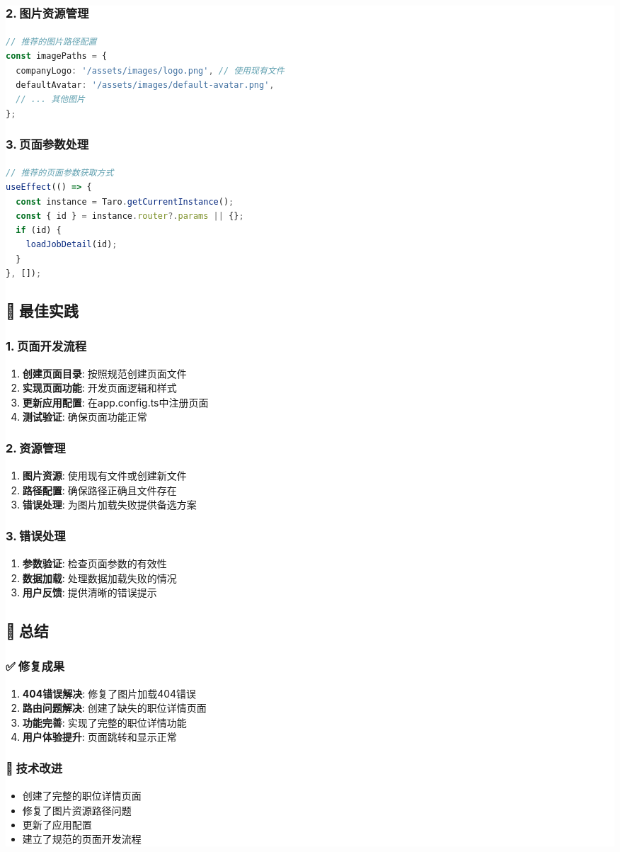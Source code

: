 ### 2. 图片资源管理
```typescript
// 推荐的图片路径配置
const imagePaths = {
  companyLogo: '/assets/images/logo.png', // 使用现有文件
  defaultAvatar: '/assets/images/default-avatar.png',
  // ... 其他图片
};
```

### 3. 页面参数处理
```typescript
// 推荐的页面参数获取方式
useEffect(() => {
  const instance = Taro.getCurrentInstance();
  const { id } = instance.router?.params || {};
  if (id) {
    loadJobDetail(id);
  }
}, []);
```

## 🚀 最佳实践

### 1. 页面开发流程
1. **创建页面目录**: 按照规范创建页面文件
2. **实现页面功能**: 开发页面逻辑和样式
3. **更新应用配置**: 在app.config.ts中注册页面
4. **测试验证**: 确保页面功能正常

### 2. 资源管理
1. **图片资源**: 使用现有文件或创建新文件
2. **路径配置**: 确保路径正确且文件存在
3. **错误处理**: 为图片加载失败提供备选方案

### 3. 错误处理
1. **参数验证**: 检查页面参数的有效性
2. **数据加载**: 处理数据加载失败的情况
3. **用户反馈**: 提供清晰的错误提示

## 📝 总结

### ✅ 修复成果
1. **404错误解决**: 修复了图片加载404错误
2. **路由问题解决**: 创建了缺失的职位详情页面
3. **功能完善**: 实现了完整的职位详情功能
4. **用户体验提升**: 页面跳转和显示正常

### 🔧 技术改进
- 创建了完整的职位详情页面
- 修复了图片资源路径问题
- 更新了应用配置
- 建立了规范的页面开发流程
